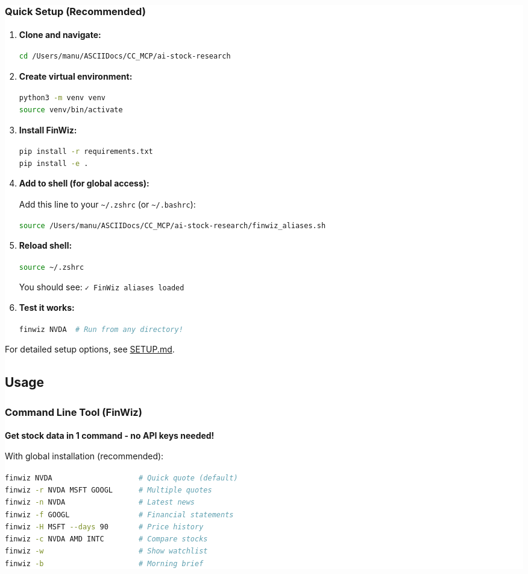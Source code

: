 ### Quick Setup (Recommended)

1. **Clone and navigate:**
   ```bash
   cd /Users/manu/ASCIIDocs/CC_MCP/ai-stock-research
   ```

2. **Create virtual environment:**
   ```bash
   python3 -m venv venv
   source venv/bin/activate
   ```

3. **Install FinWiz:**
   ```bash
   pip install -r requirements.txt
   pip install -e .
   ```

4. **Add to shell (for global access):**

   Add this line to your `~/.zshrc` (or `~/.bashrc`):
   ```bash
   source /Users/manu/ASCIIDocs/CC_MCP/ai-stock-research/finwiz_aliases.sh
   ```

5. **Reload shell:**
   ```bash
   source ~/.zshrc
   ```

   You should see: `✓ FinWiz aliases loaded`

6. **Test it works:**
   ```bash
   finwiz NVDA  # Run from any directory!
   ```

For detailed setup options, see [SETUP.md](SETUP.md).

## Usage

### Command Line Tool (FinWiz)

**Get stock data in 1 command - no API keys needed!**

With global installation (recommended):
```bash
finwiz NVDA                    # Quick quote (default)
finwiz -r NVDA MSFT GOOGL      # Multiple quotes
finwiz -n NVDA                 # Latest news
finwiz -f GOOGL                # Financial statements
finwiz -H MSFT --days 90       # Price history
finwiz -c NVDA AMD INTC        # Compare stocks
finwiz -w                      # Show watchlist
finwiz -b                      # Morning brief
```

